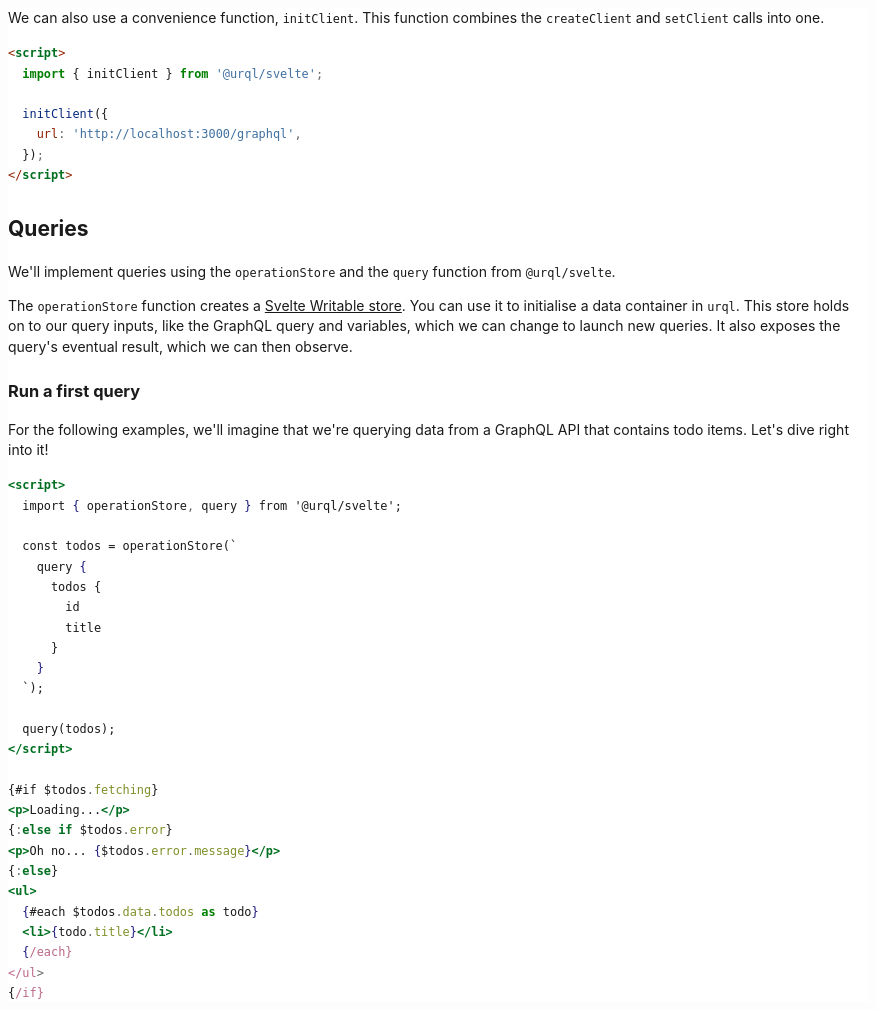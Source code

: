 We can also use a convenience function, `initClient`. This function combines the `createClient` and
`setClient` calls into one.

```html
<script>
  import { initClient } from '@urql/svelte';

  initClient({
    url: 'http://localhost:3000/graphql',
  });
</script>
```

## Queries

We'll implement queries using the `operationStore` and the `query` function from `@urql/svelte`.

The `operationStore` function creates a [Svelte Writable store](https://svelte.dev/docs#writable).
You can use it to initialise a data container in `urql`. This store holds on to our query inputs,
like the GraphQL query and variables, which we can change to launch new queries. It also exposes
the query's eventual result, which we can then observe.

### Run a first query

For the following examples, we'll imagine that we're querying data from a GraphQL API that contains
todo items. Let's dive right into it!

```jsx
<script>
  import { operationStore, query } from '@urql/svelte';

  const todos = operationStore(`
    query {
      todos {
        id
        title
      }
    }
  `);

  query(todos);
</script>

{#if $todos.fetching}
<p>Loading...</p>
{:else if $todos.error}
<p>Oh no... {$todos.error.message}</p>
{:else}
<ul>
  {#each $todos.data.todos as todo}
  <li>{todo.title}</li>
  {/each}
</ul>
{/if}
```

